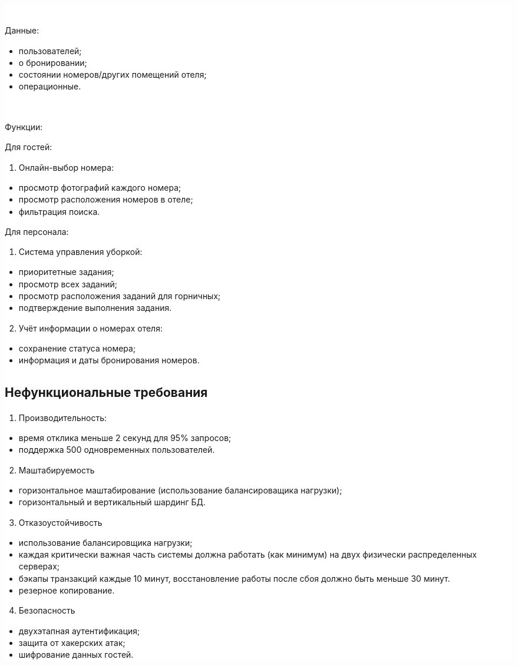 <br>

Данные:
- пользователей;
- о бронировании;
- состоянии номеров/других помещений отеля;
- операционные.

<br>

Функции:

Для гостей:

1. Онлайн-выбор номера:

- просмотр фотографий каждого номера;
- просмотр расположения номеров в отеле;
- фильтрация поиска.

Для персонала:

1. Система управления уборкой:

- приоритетные задания;
- просмотр всех заданий;
- просмотр расположения заданий для горничных;
- подтверждение выполнения задания.

2. Учёт информации о номерах отеля:

- сохранение статуса номера;
- информация и даты бронирования номеров.

## Нефункциональные требования

1. Производительность:

- время отклика меньше 2 секунд для 95% запросов;
- поддержка 500 одновременных пользователей.

2. Маштабируемость

- горизонтальное маштабирование (использование балансироващика нагрузки);
- горизонтальный и вертикальный шардинг БД.

3. Отказоустойчивость

- использование балансировщика нагрузки;
- каждая критически важная часть системы должна работать (как минимум) на двух физически распределенных серверах;
- бэкапы транзакций каждые 10 минут, восстановление работы после сбоя должно быть меньше 30 минут.
- резерное копирование.

4. Безопасность

- двухэтапная аутентификация;
- защита от хакерских атак;
- шифрование данных гостей.
